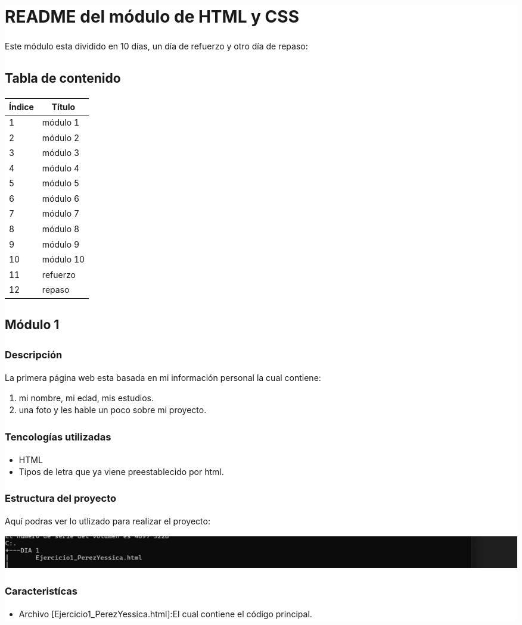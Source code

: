 # README del módulo de HTML y CSS

Este módulo esta dividido en 10 días, un día de refuerzo y otro día de repaso:

## Tabla de contenido
| Índice | Título |
|--|--|
| 1 | módulo 1 |
| 2 | módulo 2 |
| 3 | módulo 3 |
| 4 | módulo 4 |
| 5 | módulo 5 |
| 6 | módulo 6 |
| 7 | módulo 7 |
| 8 | módulo 8 |
| 9 | módulo 9 |
| 10 | módulo 10 |
| 11 | refuerzo | 
| 12 | repaso |

## Módulo 1

### Descripción

La primera página web esta basada en mi información personal la cual contiene:
1. mi nombre, mi edad, mis estudios.
2. una foto y les hable un poco sobre mi proyecto.

### Tencologías utilizadas
* HTML
* Tipos de letra que ya viene preestablecido por html.

### Estructura del proyecto
Aquí podras ver lo utlizado para realizar el proyecto:

![Estructura del proyecto en CMD](<Captura de pantalla (68).png>)

### Caracteristícas
* Archivo [Ejercicio1_PerezYessica.html]:El cual contiene el código principal.
